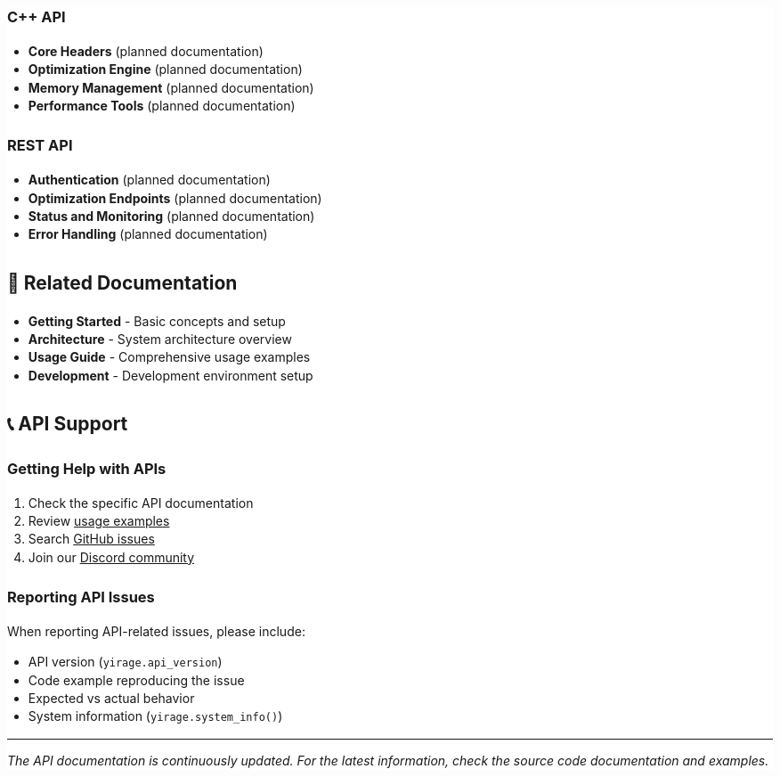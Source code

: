 ### C++ API
- **Core Headers** (planned documentation)
- **Optimization Engine** (planned documentation)
- **Memory Management** (planned documentation)
- **Performance Tools** (planned documentation)

### REST API
- **Authentication** (planned documentation)
- **Optimization Endpoints** (planned documentation)
- **Status and Monitoring** (planned documentation)
- **Error Handling** (planned documentation)

## 🔗 Related Documentation

- **Getting Started** - Basic concepts and setup
- **Architecture** - System architecture overview
- **Usage Guide** - Comprehensive usage examples
- **Development** - Development environment setup

## 📞 API Support

### Getting Help with APIs
1. Check the specific API documentation
2. Review [usage examples](../USAGE.md)
3. Search [GitHub issues](https://github.com/yica-ai/yica-yirage/issues)
4. Join our [Discord community](https://discord.gg/yica-yirage)

### Reporting API Issues
When reporting API-related issues, please include:
- API version (`yirage.api_version`)
- Code example reproducing the issue
- Expected vs actual behavior
- System information (`yirage.system_info()`)

---

*The API documentation is continuously updated. For the latest information, check the source code documentation and examples.*